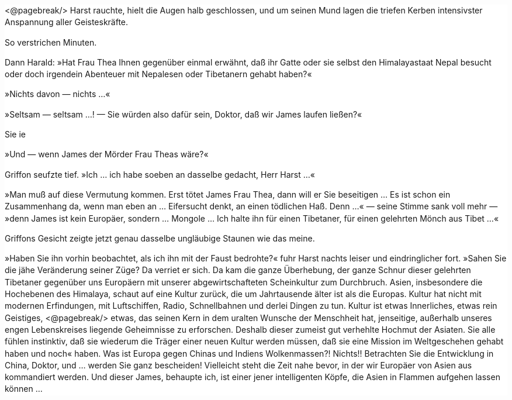 <@pagebreak/>
Harst rauchte, hielt die Augen halb geschlossen, und um
seinen Mund lagen die triefen Kerben intensivster Anspannung
aller Geisteskräfte.

So verstrichen Minuten.

Dann Harald: »Hat Frau Thea Ihnen gegenüber einmal
erwähnt, daß ihr Gatte oder sie selbst den Himalayastaat
Nepal besucht oder doch irgendein Abenteuer mit Nepalesen
oder Tibetanern gehabt haben?«

»Nichts davon — nichts …«

»Seltsam — seltsam …! — Sie würden also dafür sein,
Doktor, daß wir James laufen ließen?«

Sie ie

»Und — wenn James der Mörder Frau Theas wäre?«

Griffon seufzte tief. »Ich … ich habe soeben an dasselbe
gedacht, Herr Harst …«

»Man muß auf diese Vermutung kommen. Erst tötet
James Frau Thea, dann will er Sie beseitigen … Es ist
schon ein Zusammenhang da, wenn man eben an … Eifersucht
denkt, an einen tödlichen Haß. Denn …« — seine Stimme
sank voll mehr — »denn James ist kein Europäer, sondern
… Mongole … Ich halte ihn für einen Tibetaner, für einen
gelehrten Mönch aus Tibet …«

Griffons Gesicht zeigte jetzt genau dasselbe ungläubige
Staunen wie das meine.

»Haben Sie ihn vorhin beobachtet, als ich ihn mit der
Faust bedrohte?« fuhr Harst nachts leiser und eindringlicher
fort. »Sahen Sie die jähe Veränderung seiner Züge? Da
verriet er sich. Da kam die ganze Überhebung, der ganze
Schnur dieser gelehrten Tibetaner gegenüber uns Europäern
mit unserer abgewirtschafteten Scheinkultur zum Durchbruch.
Asien, insbesondere die Hochebenen des Himalaya,
schaut auf eine Kultur zurück, die um Jahrtausende älter ist
als die Europas. Kultur hat nicht mit modernen Erfindungen,
mit Luftschiffen, Radio, Schnellbahnen und derlei Dingen
zu tun. Kultur ist etwas Innerliches, etwas rein Geistiges,
<@pagebreak/>
etwas, das seinen Kern in dem uralten Wunsche der Menschheit
hat, jenseitige, außerhalb unseres engen Lebenskreises
liegende Geheimnisse zu erforschen. Deshalb dieser zumeist
gut verhehlte Hochmut der Asiaten. Sie alle fühlen instinktiv,
daß sie wiederum die Träger einer neuen Kultur werden
müssen, daß sie eine Mission im Weltgeschehen gehabt haben
und noch« haben. Was ist Europa gegen Chinas und Indiens
Wolkenmassen?! Nichts!! Betrachten Sie die Entwicklung
in China, Doktor, und … werden Sie ganz bescheiden!
Vielleicht steht die Zeit nahe bevor, in der wir Europäer von
Asien aus kommandiert werden. Und dieser James, behaupte
ich, ist einer jener intelligenten Köpfe, die Asien in Flammen
aufgehen lassen können …
